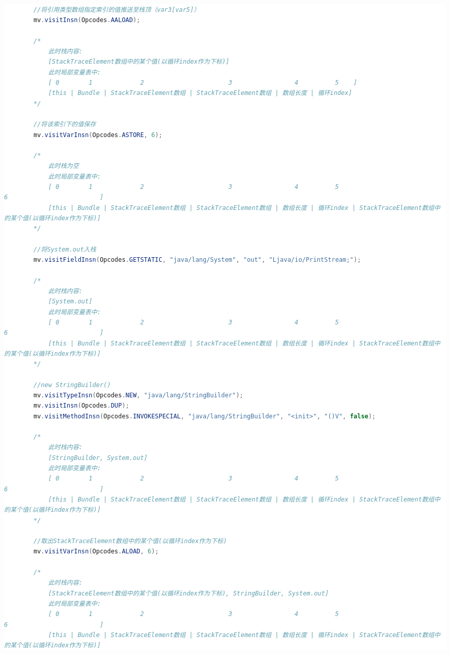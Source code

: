 ```java
        //将引用类型数组指定索引的值推送至栈顶（var3[var5]）
        mv.visitInsn(Opcodes.AALOAD);

        /*
            此时栈内容:
            [StackTraceElement数组中的某个值(以循环index作为下标)]
            此时局部变量表中:
            [ 0        1             2                       3                 4          5    ]
            [this | Bundle | StackTraceElement数组 | StackTraceElement数组 | 数组长度 | 循环index]
        */

        //将该索引下的值保存
        mv.visitVarInsn(Opcodes.ASTORE, 6);

        /*
            此时栈为空
            此时局部变量表中:
            [ 0        1             2                       3                 4          5                             6                         ]
            [this | Bundle | StackTraceElement数组 | StackTraceElement数组 | 数组长度 | 循环index | StackTraceElement数组中的某个值(以循环index作为下标)]
        */

        //将System.out入栈
        mv.visitFieldInsn(Opcodes.GETSTATIC, "java/lang/System", "out", "Ljava/io/PrintStream;");

        /*
            此时栈内容:
            [System.out]
            此时局部变量表中:
            [ 0        1             2                       3                 4          5                             6                         ]
            [this | Bundle | StackTraceElement数组 | StackTraceElement数组 | 数组长度 | 循环index | StackTraceElement数组中的某个值(以循环index作为下标)]
        */

        //new StringBuilder()
        mv.visitTypeInsn(Opcodes.NEW, "java/lang/StringBuilder");
        mv.visitInsn(Opcodes.DUP);
        mv.visitMethodInsn(Opcodes.INVOKESPECIAL, "java/lang/StringBuilder", "<init>", "()V", false);

        /*
            此时栈内容:
            [StringBuilder, System.out]
            此时局部变量表中:
            [ 0        1             2                       3                 4          5                             6                         ]
            [this | Bundle | StackTraceElement数组 | StackTraceElement数组 | 数组长度 | 循环index | StackTraceElement数组中的某个值(以循环index作为下标)]
        */

        //取出StackTraceElement数组中的某个值(以循环index作为下标)
        mv.visitVarInsn(Opcodes.ALOAD, 6);

        /*
            此时栈内容:
            [StackTraceElement数组中的某个值(以循环index作为下标), StringBuilder, System.out]
            此时局部变量表中:
            [ 0        1             2                       3                 4          5                             6                         ]
            [this | Bundle | StackTraceElement数组 | StackTraceElement数组 | 数组长度 | 循环index | StackTraceElement数组中的某个值(以循环index作为下标)]
```